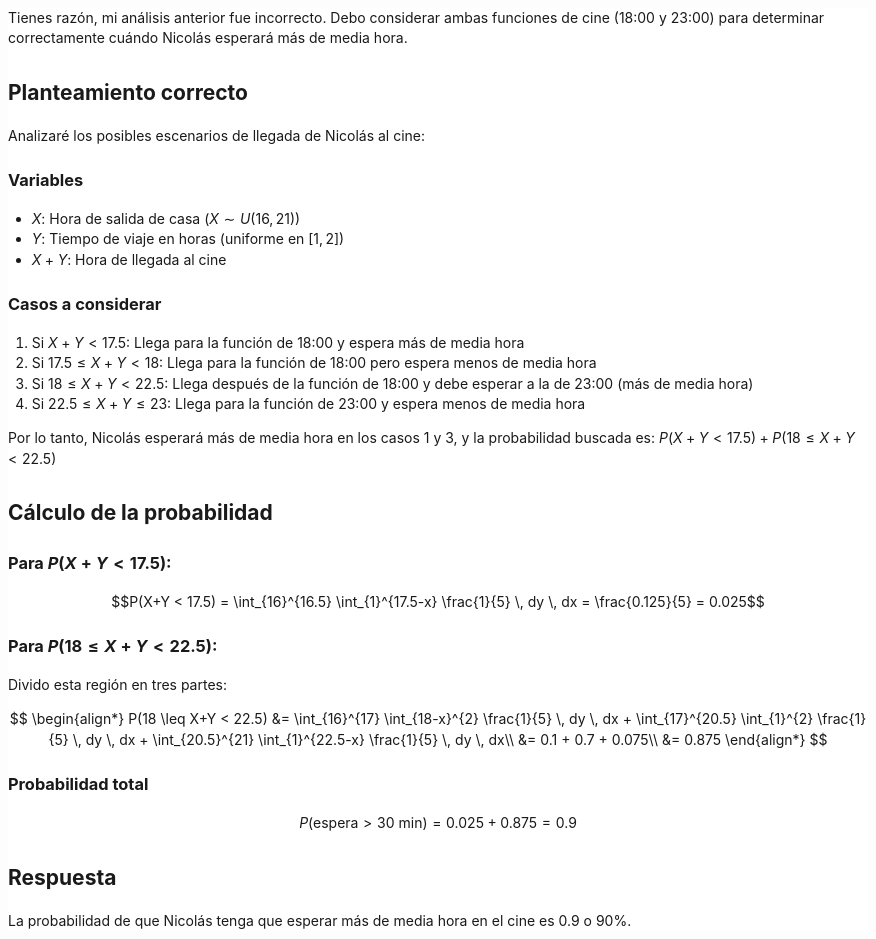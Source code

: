 Tienes razón, mi análisis anterior fue incorrecto. Debo considerar ambas funciones de cine (18:00 y 23:00) para determinar correctamente cuándo Nicolás esperará más de media hora.

## Planteamiento correcto

Analizaré los posibles escenarios de llegada de Nicolás al cine:

### Variables

- $X$: Hora de salida de casa ($X \sim U(16,21)$)
- $Y$: Tiempo de viaje en horas (uniforme en $[1,2]$)
- $X+Y$: Hora de llegada al cine

### Casos a considerar

1. Si $X+Y < 17.5$: Llega para la función de 18:00 y espera más de media hora
2. Si $17.5 \leq X+Y < 18$: Llega para la función de 18:00 pero espera menos de media hora
3. Si $18 \leq X+Y < 22.5$: Llega después de la función de 18:00 y debe esperar a la de 23:00 (más de media hora)
4. Si $22.5 \leq X+Y \leq 23$: Llega para la función de 23:00 y espera menos de media hora

Por lo tanto, Nicolás esperará más de media hora en los casos 1 y 3, y la probabilidad buscada es:
$P(X+Y < 17.5) + P(18 \leq X+Y < 22.5)$

## Cálculo de la probabilidad

### Para $P(X+Y < 17.5)$:

$$P(X+Y < 17.5) = \int_{16}^{16.5} \int_{1}^{17.5-x} \frac{1}{5} \, dy \, dx = \frac{0.125}{5} = 0.025$$

### Para $P(18 \leq X+Y < 22.5)$:

Divido esta región en tres partes:

$$
\begin{align*}
P(18 \leq X+Y < 22.5) &= \int_{16}^{17} \int_{18-x}^{2} \frac{1}{5} \, dy \, dx + \int_{17}^{20.5} \int_{1}^{2} \frac{1}{5} \, dy \, dx + \int_{20.5}^{21} \int_{1}^{22.5-x} \frac{1}{5} \, dy \, dx\\
&= 0.1 + 0.7 + 0.075\\
&= 0.875
\end{align*}
$$

### Probabilidad total

$$P(\text{espera} > 30 \text{ min}) = 0.025 + 0.875 = 0.9$$

## Respuesta

La probabilidad de que Nicolás tenga que esperar más de media hora en el cine es $0.9$ o $90\%$.
